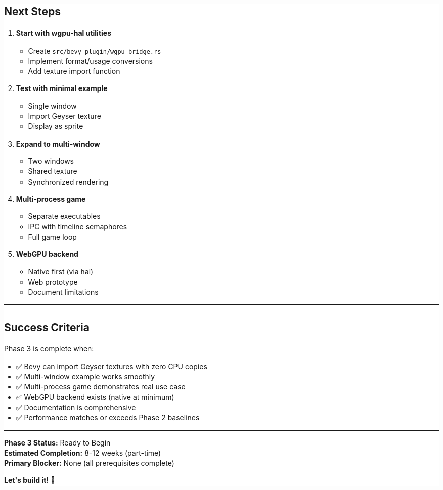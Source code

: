 
## Next Steps

1. **Start with wgpu-hal utilities**
   - Create `src/bevy_plugin/wgpu_bridge.rs`
   - Implement format/usage conversions
   - Add texture import function

2. **Test with minimal example**
   - Single window
   - Import Geyser texture
   - Display as sprite

3. **Expand to multi-window**
   - Two windows
   - Shared texture
   - Synchronized rendering

4. **Multi-process game**
   - Separate executables
   - IPC with timeline semaphores
   - Full game loop

5. **WebGPU backend**
   - Native first (via hal)
   - Web prototype
   - Document limitations

---

## Success Criteria

Phase 3 is complete when:
- ✅ Bevy can import Geyser textures with zero CPU copies
- ✅ Multi-window example works smoothly
- ✅ Multi-process game demonstrates real use case
- ✅ WebGPU backend exists (native at minimum)
- ✅ Documentation is comprehensive
- ✅ Performance matches or exceeds Phase 2 baselines

---

**Phase 3 Status:** Ready to Begin  
**Estimated Completion:** 8-12 weeks (part-time)  
**Primary Blocker:** None (all prerequisites complete)

**Let's build it!** 🚀
